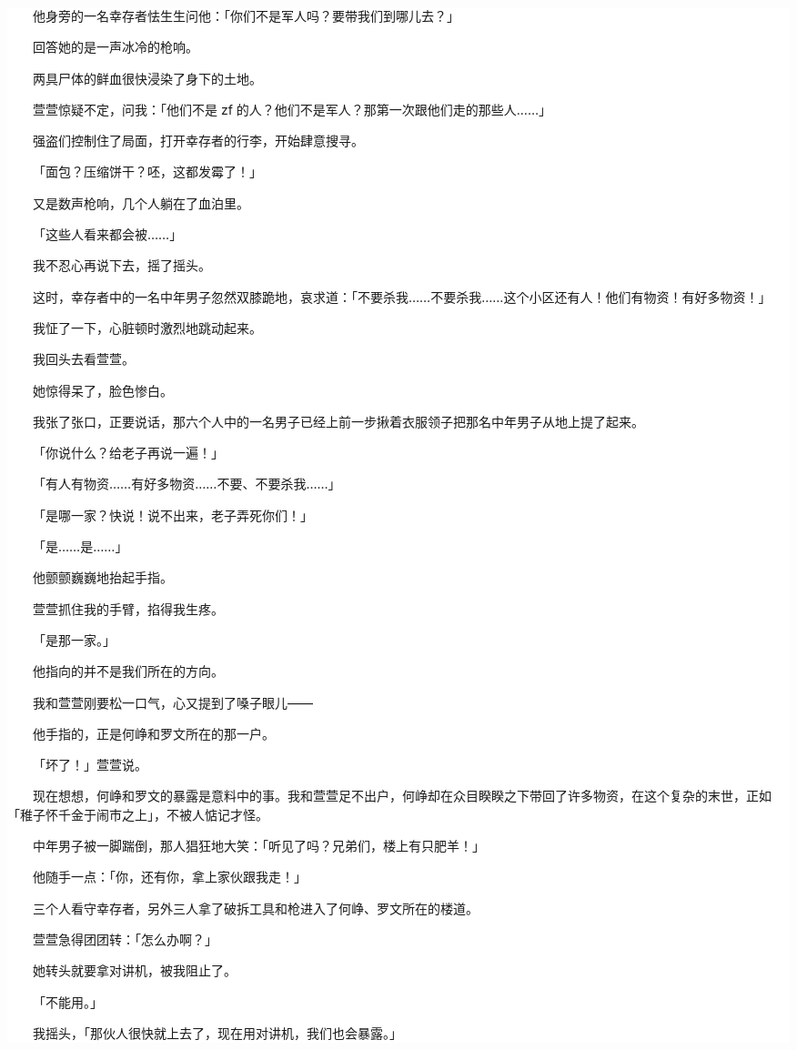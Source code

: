 &emsp;&emsp;他身旁的一名幸存者怯生生问他：「你们不是军人吗？要带我们到哪儿去？」  
  
&emsp;&emsp;回答她的是一声冰冷的枪响。  
  
&emsp;&emsp;两具尸体的鲜血很快浸染了身下的土地。  
  
&emsp;&emsp;萱萱惊疑不定，问我：「他们不是 zf 的人？他们不是军人？那第一次跟他们走的那些人……」  
  
&emsp;&emsp;强盗们控制住了局面，打开幸存者的行李，开始肆意搜寻。  
  
&emsp;&emsp;「面包？压缩饼干？呸，这都发霉了！」  
  
&emsp;&emsp;又是数声枪响，几个人躺在了血泊里。  
  
&emsp;&emsp;「这些人看来都会被……」  
  
&emsp;&emsp;我不忍心再说下去，摇了摇头。  
  
&emsp;&emsp;这时，幸存者中的一名中年男子忽然双膝跪地，哀求道：「不要杀我……不要杀我……这个小区还有人！他们有物资！有好多物资！」  
  
&emsp;&emsp;我怔了一下，心脏顿时激烈地跳动起来。  
  
&emsp;&emsp;我回头去看萱萱。  
  
&emsp;&emsp;她惊得呆了，脸色惨白。  
  
&emsp;&emsp;我张了张口，正要说话，那六个人中的一名男子已经上前一步揪着衣服领子把那名中年男子从地上提了起来。  
  
&emsp;&emsp;「你说什么？给老子再说一遍！」  
  
&emsp;&emsp;「有人有物资……有好多物资……不要、不要杀我……」  
  
&emsp;&emsp;「是哪一家？快说！说不出来，老子弄死你们！」  
  
&emsp;&emsp;「是……是……」  
  
&emsp;&emsp;他颤颤巍巍地抬起手指。  
  
&emsp;&emsp;萱萱抓住我的手臂，掐得我生疼。  
  
&emsp;&emsp;「是那一家。」  
  
&emsp;&emsp;他指向的并不是我们所在的方向。  
  
&emsp;&emsp;我和萱萱刚要松一口气，心又提到了嗓子眼儿——  
  
&emsp;&emsp;他手指的，正是何峥和罗文所在的那一户。  
  
&emsp;&emsp;「坏了！」萱萱说。  
  
&emsp;&emsp;现在想想，何峥和罗文的暴露是意料中的事。我和萱萱足不出户，何峥却在众目睽睽之下带回了许多物资，在这个复杂的末世，正如「稚子怀千金于闹市之上」，不被人惦记才怪。  
  
&emsp;&emsp;中年男子被一脚踹倒，那人猖狂地大笑：「听见了吗？兄弟们，楼上有只肥羊！」  
  
&emsp;&emsp;他随手一点：「你，还有你，拿上家伙跟我走！」  
  
&emsp;&emsp;三个人看守幸存者，另外三人拿了破拆工具和枪进入了何峥、罗文所在的楼道。  
  
&emsp;&emsp;萱萱急得团团转：「怎么办啊？」  
  
&emsp;&emsp;她转头就要拿对讲机，被我阻止了。  
  
&emsp;&emsp;「不能用。」  
  
&emsp;&emsp;我摇头，「那伙人很快就上去了，现在用对讲机，我们也会暴露。」  
  